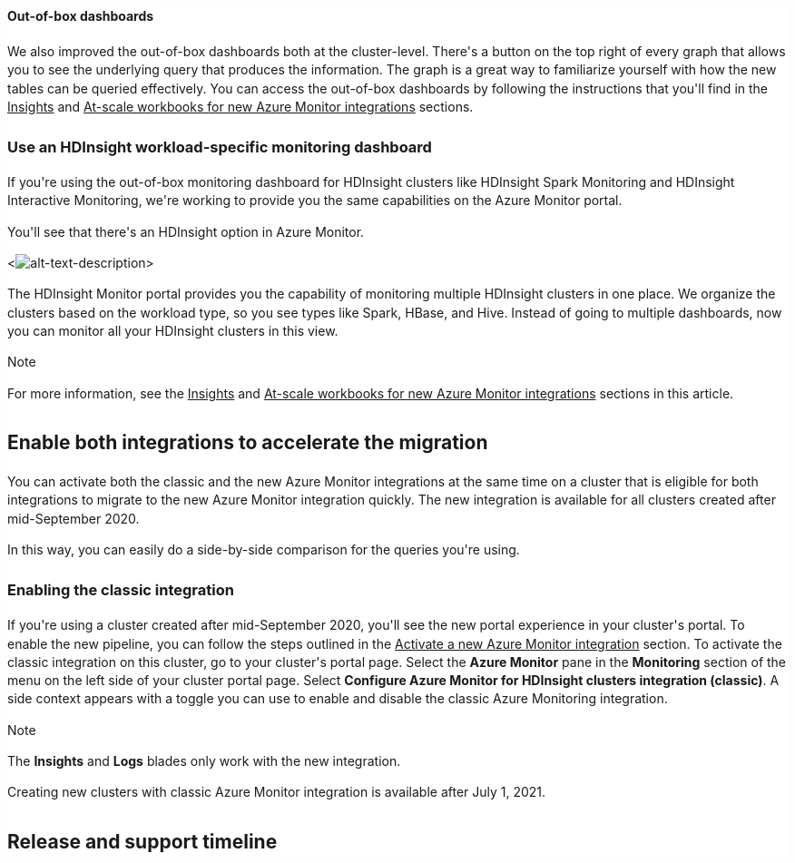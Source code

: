 #### Out-of-box dashboards 

We also improved the out-of-box dashboards both at the cluster-level. There's a button on the top right of every graph that allows you to see the underlying query that produces the information. The graph is a great way to familiarize yourself with how the new tables can be queried effectively. You can access the out-of-box dashboards by following the instructions that you'll find in the [Insights](#insights) and [At-scale workbooks for new Azure Monitor integrations](#at-scale-workbooks-for-new-azure-monitor-integrations) sections.

### Use an HDInsight workload-specific monitoring dashboard

If you're using the out-of-box monitoring dashboard for HDInsight clusters like HDInsight Spark Monitoring and HDInsight Interactive Monitoring, we're working to provide you the same capabilities on the Azure Monitor portal.

You'll see that there's an HDInsight option in Azure Monitor.

<![alt-text-description]()>

The HDInsight Monitor portal provides you the capability of monitoring multiple HDInsight clusters in one place. We organize the clusters based on the workload type, so you see types like Spark, HBase, and Hive. Instead of going to multiple dashboards, now you can monitor all your HDInsight clusters in this view.

> [!NOTE]
> For more information, see the [Insights](#insights) and [At-scale workbooks for new Azure Monitor integrations](#at-scale-workbooks-for-new-azure-monitor-integrations) sections in this article.

## Enable both integrations to accelerate the migration

You can activate both the classic and the new Azure Monitor integrations at the same time on a cluster that is eligible for both integrations to migrate to the new Azure Monitor integration quickly. The new integration is available for all clusters created after mid-September 2020.

In this way, you can easily do a side-by-side comparison for the queries you're using.

### Enabling the classic integration

If you're using a cluster created after mid-September 2020, you'll see the new portal experience in your cluster's portal. To enable the new pipeline, you can follow the steps outlined in the [Activate a new Azure Monitor integration](#activate-a-new-azure-monitor-integration) section. To activate the classic integration on this cluster, go to your cluster's portal page. Select the **Azure Monitor** pane in the **Monitoring** section of the menu on the left side of your cluster portal page. Select **Configure Azure Monitor for HDInsight clusters integration (classic)**. A side context appears with a toggle you can use to enable and disable the classic Azure Monitoring integration. 

> [!NOTE]
> The **Insights** and **Logs** blades only work with the new integration.

<Include image circling the link to old pipeline>

Creating new clusters with classic Azure Monitor integration is available after July 1, 2021.

## Release and support timeline
